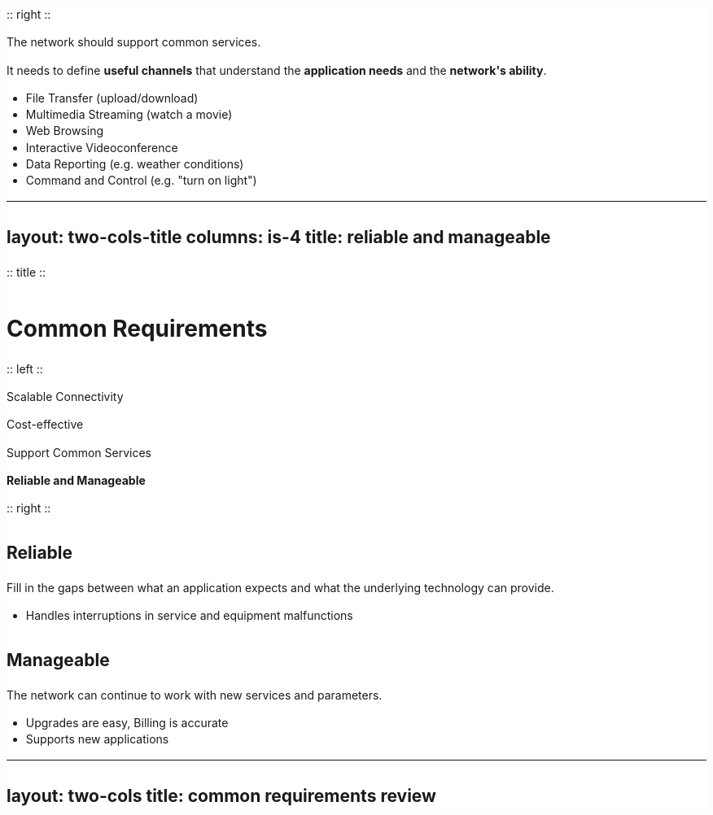 :: right ::

The network should support common services.

It needs to define **useful channels** that understand the **application needs** and the **network's ability**.

- File Transfer (upload/download)
- Multimedia Streaming (watch a movie)
- Web Browsing
- Interactive Videoconference
- Data Reporting (e.g. weather conditions)
- Command and Control (e.g. "turn on light")

---
layout: two-cols-title
columns: is-4
title: reliable and manageable
---

:: title ::

# Common Requirements

:: left ::

Scalable Connectivity

Cost-effective

Support Common Services

**Reliable and Manageable**

:: right ::

## Reliable

Fill in the gaps between what an application expects and what the underlying technology can provide.

- Handles interruptions in service and equipment malfunctions

## Manageable

The network can continue to work with new services and parameters.

- Upgrades are easy, Billing is accurate
- Supports new applications

---
layout: two-cols
title: common requirements review
---
